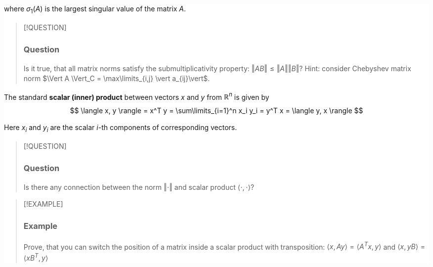where $\sigma_1(A)$ is the largest singular value of the matrix $A$.

> [!QUESTION]
>
> ### Question
>
> <div>
>
> <div class="callout-question">
>
> Is it true, that all matrix norms satisfy the submultiplicativity
> property: $\Vert AB \Vert \leq \Vert A \Vert \Vert B \Vert$? Hint:
> consider Chebyshev matrix norm
> $\Vert A \Vert_C = \max\limits_{i,j} \vert a_{ij}\vert$.
>
> </div>
>
> </div>

The standard **scalar (inner) product** between vectors $x$ and $y$ from
$\mathbb{R}^n$ is given by $$
\langle x, y \rangle = x^T y = \sum\limits_{i=1}^n x_i y_i = y^T x =  \langle y, x \rangle
$$

Here $x_i$ and $y_i$ are the scalar $i$-th components of corresponding
vectors.

> [!QUESTION]
>
> ### Question
>
> <div>
>
> <div class="callout-question">
>
> Is there any connection between the norm $\Vert \cdot \Vert$ and
> scalar product $\langle \cdot, \cdot \rangle$?
>
> </div>
>
> </div>

> [!EXAMPLE]
>
> ### Example
>
> <div>
>
> <div class="callout-example">
>
> Prove, that you can switch the position of a matrix inside a scalar
> product with transposition:
> $\langle x, Ay\rangle = \langle A^Tx, y\rangle$ and
> $\langle x, yB\rangle = \langle xB^T, y\rangle$
>
> </div>
>
> </div>
